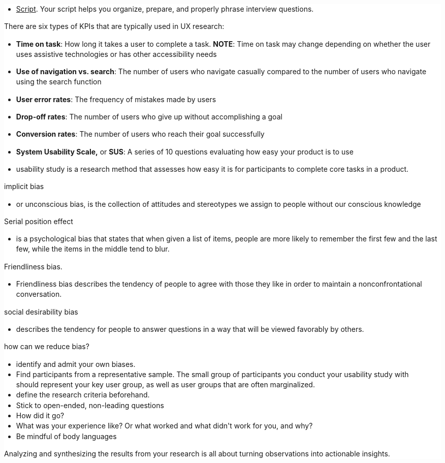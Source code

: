 -   [Script](https://www.coursera.org/learn/conduct-ux-research/lecture/cmlaI/finish-building-a-research-plan-script). Your script helps you organize, prepare, and properly phrase interview questions.


There are six types of KPIs that are typically used in UX research:

-   **Time on task**: How long it takes a user to complete a task. **NOTE**: Time on task may change depending on whether the user uses assistive technologies or has other accessibility needs 
    
-   **Use of navigation vs. search**: The number of users who navigate casually compared to the number of users who navigate using the search function
    
-   **User error rates**: The frequency of mistakes made by users 
    
-   **Drop-off rates**: The number of users who give up without accomplishing a goal
    
-   **Conversion rates**: The number of users who reach their goal successfully
    
-   **System Usability Scale,** or **SUS**: A series of 10 questions evaluating how easy your product is to use


- usability study 
is a research method that assesses how easy it is for participants to complete core tasks in a product.


implicit bias
- or unconscious bias, is the collection of attitudes and stereotypes we assign to people without our conscious knowledge

Serial position effect 
- is a psychological bias that states that when given a list of items, people are more likely to remember the first few and the last few, while the items in the middle tend to blur.

Friendliness bias. 
- Friendliness bias describes the tendency of people to agree with those they like in order to maintain a nonconfrontational conversation.

social desirability bias 
- describes the tendency for people to answer questions in a way that will be viewed favorably by others.


how can we reduce bias? 
- identify and admit your own biases.
- Find participants from a representative sample. The small group of participants you conduct your usability study with should represent your key user group, as well as user groups that are often marginalized.
- define the research criteria beforehand.
- Stick to open-ended, non-leading questions 
- How did it go? 
- What was your experience like? Or what worked and what didn't work for you, and why? 
- Be mindful of body languages


Analyzing and synthesizing the results from your research is all about turning observations into actionable insights. 
